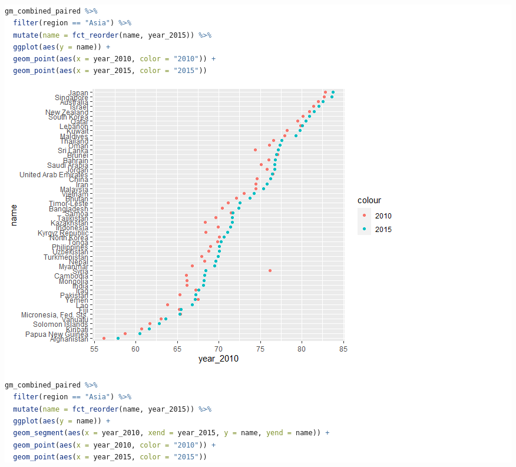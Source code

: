 

```r
gm_combined_paired %>% 
  filter(region == "Asia") %>% 
  mutate(name = fct_reorder(name, year_2015)) %>% 
  ggplot(aes(y = name)) +
  geom_point(aes(x = year_2010, color = "2010")) +
  geom_point(aes(x = year_2015, color = "2015"))
```

![](Vizualizacija-podataka-u-R-u_2_files/figure-html/unnamed-chunk-39-1.png)



```r
gm_combined_paired %>% 
  filter(region == "Asia") %>% 
  mutate(name = fct_reorder(name, year_2015)) %>% 
  ggplot(aes(y = name)) +
  geom_segment(aes(x = year_2010, xend = year_2015, y = name, yend = name)) +
  geom_point(aes(x = year_2010, color = "2010")) +
  geom_point(aes(x = year_2015, color = "2015"))
```
